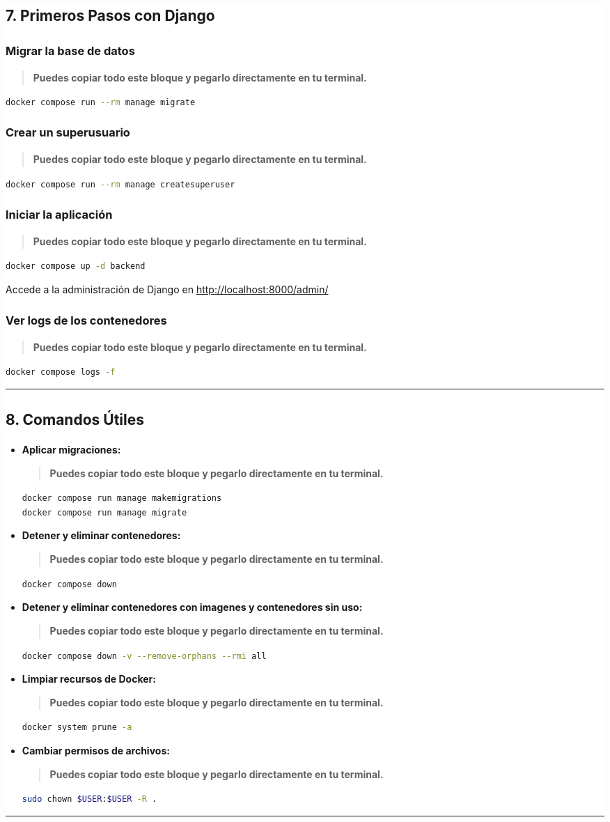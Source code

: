## 7. Primeros Pasos con Django

### Migrar la base de datos
> **Puedes copiar todo este bloque y pegarlo directamente en tu terminal.**
```sh
docker compose run --rm manage migrate
```

### Crear un superusuario
> **Puedes copiar todo este bloque y pegarlo directamente en tu terminal.**
```sh
docker compose run --rm manage createsuperuser
```

### Iniciar la aplicación
> **Puedes copiar todo este bloque y pegarlo directamente en tu terminal.**
```sh
docker compose up -d backend
```
Accede a la administración de Django en [http://localhost:8000/admin/](http://localhost:8000/admin/)

### Ver logs de los contenedores
> **Puedes copiar todo este bloque y pegarlo directamente en tu terminal.**
```sh
docker compose logs -f
```

---

## 8. Comandos Útiles
- **Aplicar migraciones:**
  > **Puedes copiar todo este bloque y pegarlo directamente en tu terminal.**
  ```sh
  docker compose run manage makemigrations
  docker compose run manage migrate
  ```
- **Detener y eliminar contenedores:**
  > **Puedes copiar todo este bloque y pegarlo directamente en tu terminal.**
  ```sh
  docker compose down
  ```
- **Detener y eliminar contenedores con imagenes y contenedores sin uso:**
  > **Puedes copiar todo este bloque y pegarlo directamente en tu terminal.**
  ```sh
  docker compose down -v --remove-orphans --rmi all
  ```
- **Limpiar recursos de Docker:**
  > **Puedes copiar todo este bloque y pegarlo directamente en tu terminal.**
  ```sh
  docker system prune -a
  ```
- **Cambiar permisos de archivos:**
  > **Puedes copiar todo este bloque y pegarlo directamente en tu terminal.**
  ```sh
  sudo chown $USER:$USER -R .
  ```

---